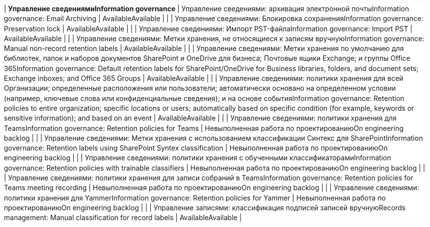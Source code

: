 | <span data-ttu-id="a37b0-177">**Управление сведениями**</span><span class="sxs-lookup"><span data-stu-id="a37b0-177">**Information governance**</span></span> | <span data-ttu-id="a37b0-178">Управление сведениями: архивация электронной почты</span><span class="sxs-lookup"><span data-stu-id="a37b0-178">Information governance: Email Archiving</span></span>                                       | <span data-ttu-id="a37b0-179">Available</span><span class="sxs-lookup"><span data-stu-id="a37b0-179">Available</span></span>              |
|                                         | <span data-ttu-id="a37b0-180">Управление сведениями: Блокировка сохранения</span><span class="sxs-lookup"><span data-stu-id="a37b0-180">Information governance: Preservation lock</span></span>          | <span data-ttu-id="a37b0-181">Available</span><span class="sxs-lookup"><span data-stu-id="a37b0-181">Available</span></span>              |
|                                         | <span data-ttu-id="a37b0-182">Управление сведениями: Импорт PST-файла</span><span class="sxs-lookup"><span data-stu-id="a37b0-182">Information governance: Import PST</span></span>                      | <span data-ttu-id="a37b0-183">Available</span><span class="sxs-lookup"><span data-stu-id="a37b0-183">Available</span></span>              |
|                                         | <span data-ttu-id="a37b0-184">Управление сведениями: Метки хранения, не относящиеся к записям вручную</span><span class="sxs-lookup"><span data-stu-id="a37b0-184">Information governance: Manual non-record retention labels</span></span>            | <span data-ttu-id="a37b0-185">Available</span><span class="sxs-lookup"><span data-stu-id="a37b0-185">Available</span></span> |
|                                         | <span data-ttu-id="a37b0-186">Управление сведениями: Метки хранения по умолчанию для библиотек, папок и наборов документов SharePoint и OneDrive для бизнеса; Почтовые ящики Exchange; и группы Office 365</span><span class="sxs-lookup"><span data-stu-id="a37b0-186">Information governance: Default retention labels for SharePoint/OneDrive for Business libraries, folders, and document sets; Exchange inboxes; and Office 365 Groups</span></span> | <span data-ttu-id="a37b0-187">Available</span><span class="sxs-lookup"><span data-stu-id="a37b0-187">Available</span></span>              |
|                                         | <span data-ttu-id="a37b0-188">Управление сведениями: политики хранения для всей Организации; определенные расположения или пользователи; автоматически основано на определенном условии (например, ключевые слова или конфиденциальные сведения); и на основе события</span><span class="sxs-lookup"><span data-stu-id="a37b0-188">Information governance: Retention policies to entire organization; specific locations or users; automatically based on specific condition (for example, keywords or sensitive information); and based on an event</span></span>                                       | <span data-ttu-id="a37b0-189">Available</span><span class="sxs-lookup"><span data-stu-id="a37b0-189">Available</span></span>              |
|                                         | <span data-ttu-id="a37b0-190">Управление сведениями: политики хранения для Teams</span><span class="sxs-lookup"><span data-stu-id="a37b0-190">Information governance: Retention policies for Teams</span></span>                            | <span data-ttu-id="a37b0-191">Невыполненная работа по проектированию</span><span class="sxs-lookup"><span data-stu-id="a37b0-191">On engineering backlog</span></span> |
|                                         | <span data-ttu-id="a37b0-192">Управление сведениями: Метки хранения с использованием классификации Синтекс для SharePoint</span><span class="sxs-lookup"><span data-stu-id="a37b0-192">Information governance: Retention labels using SharePoint Syntex classification</span></span>                            | <span data-ttu-id="a37b0-193">Невыполненная работа по проектированию</span><span class="sxs-lookup"><span data-stu-id="a37b0-193">On engineering backlog</span></span> |
|                                         | <span data-ttu-id="a37b0-194">Управление сведениями: политики хранения с обученными классификаторами</span><span class="sxs-lookup"><span data-stu-id="a37b0-194">Information governance: Retention policies with trainable classifiers</span></span>                            | <span data-ttu-id="a37b0-195">Невыполненная работа по проектированию</span><span class="sxs-lookup"><span data-stu-id="a37b0-195">On engineering backlog</span></span> |
|                                         | <span data-ttu-id="a37b0-196">Управление сведениями: политики хранения для записи собраний в Teams</span><span class="sxs-lookup"><span data-stu-id="a37b0-196">Information governance: Retention policies for Teams meeting recording</span></span>                            | <span data-ttu-id="a37b0-197">Невыполненная работа по проектированию</span><span class="sxs-lookup"><span data-stu-id="a37b0-197">On engineering backlog</span></span> |
|                                         | <span data-ttu-id="a37b0-198">Управление сведениями: политики хранения для Yammer</span><span class="sxs-lookup"><span data-stu-id="a37b0-198">Information governance: Retention policies for Yammer</span></span>                            | <span data-ttu-id="a37b0-199">Невыполненная работа по проектированию</span><span class="sxs-lookup"><span data-stu-id="a37b0-199">On engineering backlog</span></span> |
|                                         | <span data-ttu-id="a37b0-200">Управление записями: классификация подписей записей вручную</span><span class="sxs-lookup"><span data-stu-id="a37b0-200">Records management: Manual classification for record labels</span></span>                           | <span data-ttu-id="a37b0-201">Available</span><span class="sxs-lookup"><span data-stu-id="a37b0-201">Available</span></span>              |